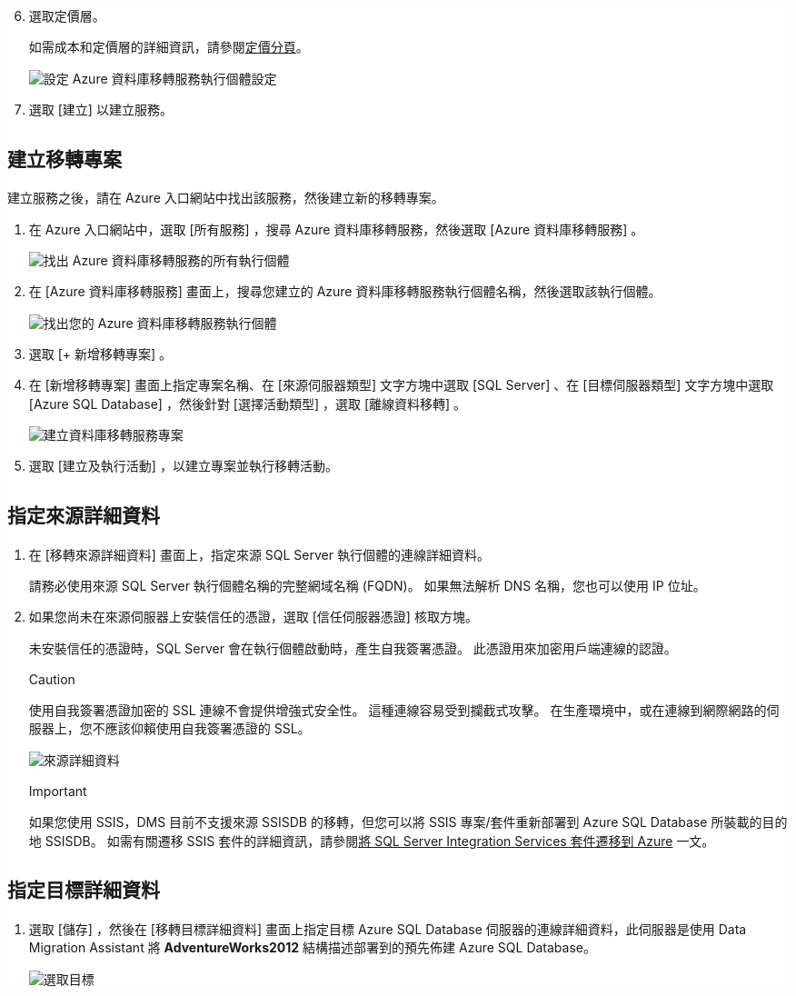 6. 選取定價層。

    如需成本和定價層的詳細資訊，請參閱[定價分頁](https://aka.ms/dms-pricing)。

    ![設定 Azure 資料庫移轉服務執行個體設定](media/tutorial-sql-server-to-azure-sql/dms-settings2.png)

7. 選取 [建立]  以建立服務。

## <a name="create-a-migration-project"></a>建立移轉專案

建立服務之後，請在 Azure 入口網站中找出該服務，然後建立新的移轉專案。

1. 在 Azure 入口網站中，選取 [所有服務]  ，搜尋 Azure 資料庫移轉服務，然後選取 [Azure 資料庫移轉服務]  。

     ![找出 Azure 資料庫移轉服務的所有執行個體](media/tutorial-sql-server-to-azure-sql/dms-search.png)

2. 在 [Azure 資料庫移轉服務]  畫面上，搜尋您建立的 Azure 資料庫移轉服務執行個體名稱，然後選取該執行個體。

    ![找出您的 Azure 資料庫移轉服務執行個體](media/tutorial-sql-server-to-azure-sql/dms-instance-search.png)

3. 選取 [+ 新增移轉專案]  。
4. 在 [新增移轉專案]  畫面上指定專案名稱、在 [來源伺服器類型]  文字方塊中選取 [SQL Server]  、在 [目標伺服器類型]  文字方塊中選取 [Azure SQL Database]  ，然後針對 [選擇活動類型]  ，選取 [離線資料移轉]  。

    ![建立資料庫移轉服務專案](media/tutorial-sql-server-to-azure-sql/dms-create-project2.png)

5. 選取 [建立及執行活動]  ，以建立專案並執行移轉活動。

## <a name="specify-source-details"></a>指定來源詳細資料

1. 在 [移轉來源詳細資料]  畫面上，指定來源 SQL Server 執行個體的連線詳細資料。

    請務必使用來源 SQL Server 執行個體名稱的完整網域名稱 (FQDN)。 如果無法解析 DNS 名稱，您也可以使用 IP 位址。

2. 如果您尚未在來源伺服器上安裝信任的憑證，選取 [信任伺服器憑證]  核取方塊。

    未安裝信任的憑證時，SQL Server 會在執行個體啟動時，產生自我簽署憑證。 此憑證用來加密用戶端連線的認證。

    > [!CAUTION]
    > 使用自我簽署憑證加密的 SSL 連線不會提供增強式安全性。 這種連線容易受到攔截式攻擊。 在生產環境中，或在連線到網際網路的伺服器上，您不應該仰賴使用自我簽署憑證的 SSL。

   ![來源詳細資料](media/tutorial-sql-server-to-azure-sql/dms-source-details2.png)

    > [!IMPORTANT]
    > 如果您使用 SSIS，DMS 目前不支援來源 SSISDB 的移轉，但您可以將 SSIS 專案/套件重新部署到 Azure SQL Database 所裝載的目的地 SSISDB。 如需有關遷移 SSIS 套件的詳細資訊，請參閱[將 SQL Server Integration Services 套件遷移到 Azure](https://docs.microsoft.com/azure/dms/how-to-migrate-ssis-packages) 一文。

## <a name="specify-target-details"></a>指定目標詳細資料

1. 選取 [儲存]  ，然後在 [移轉目標詳細資料]  畫面上指定目標 Azure SQL Database 伺服器的連線詳細資料，此伺服器是使用 Data Migration Assistant 將 **AdventureWorks2012** 結構描述部署到的預先佈建 Azure SQL Database。

    ![選取目標](media/tutorial-sql-server-to-azure-sql/dms-select-target2.png)
